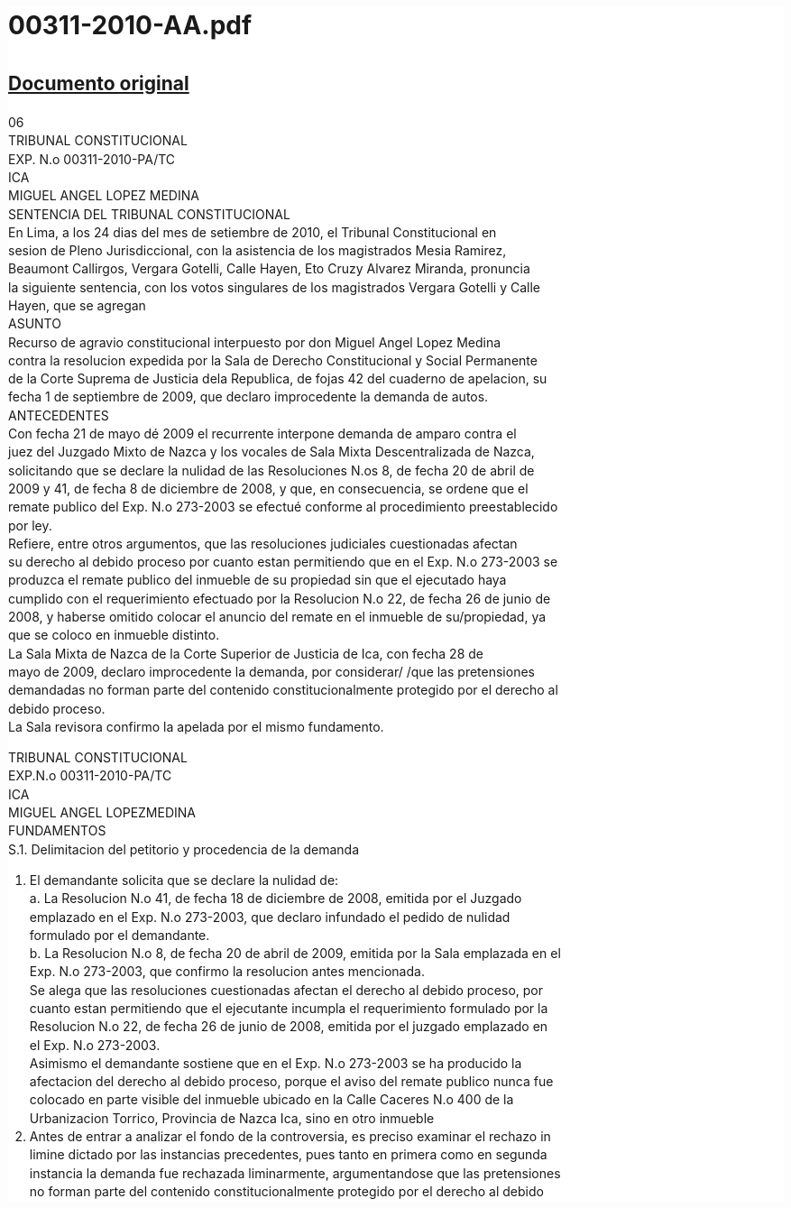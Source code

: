 
00311-2010-AA.pdf
=================
  
[Documento original](https://tc.gob.pe/jurisprudencia/2010/00311-2010-AA.pdf)  
---  
06  
TRIBUNAL CONSTITUCIONAL  
EXP. N.o 00311-2010-PA/TC  
ICA  
MIGUEL ANGEL LOPEZ MEDINA  
SENTENCIA DEL TRIBUNAL CONSTITUCIONAL  
En Lima, a los 24 dias del mes de setiembre de 2010, el Tribunal Constitucional en  
sesion de Pleno Jurisdiccional, con la asistencia de los magistrados Mesia Ramirez,  
Beaumont Callirgos, Vergara Gotelli, Calle Hayen, Eto Cruzy Alvarez Miranda, pronuncia  
la siguiente sentencia, con los votos singulares de los magistrados Vergara Gotelli y Calle  
Hayen, que se agregan  
ASUNTO  
Recurso de agravio constitucional interpuesto por don Miguel Angel Lopez Medina  
contra la resolucion expedida por la Sala de Derecho Constitucional y Social Permanente  
de la Corte Suprema de Justicia dela Republica, de fojas 42 del cuaderno de apelacion, su  
fecha 1 de septiembre de 2009, que declaro improcedente la demanda de autos.  
ANTECEDENTES  
Con fecha 21 de mayo dé 2009 el recurrente interpone demanda de amparo contra el  
juez del Juzgado Mixto de Nazca y los vocales de Sala Mixta Descentralizada de Nazca,  
solicitando que se declare la nulidad de las Resoluciones N.os 8, de fecha 20 de abril de  
2009 y 41, de fecha 8 de diciembre de 2008, y que, en consecuencia, se ordene que el  
remate publico del Exp. N.o 273-2003 se efectué conforme al procedimiento preestablecido  
por ley.  
Refiere, entre otros argumentos, que las resoluciones judiciales cuestionadas afectan  
su derecho al debido proceso por cuanto estan permitiendo que en el Exp. N.o 273-2003 se  
produzca el remate publico del inmueble de su propiedad sin que el ejecutado haya  
cumplido con el requerimiento efectuado por la Resolucion N.o 22, de fecha 26 de junio de  
2008, y haberse omitido colocar el anuncio del remate en el inmueble de su/propiedad, ya  
que se coloco en inmueble distinto.  
La Sala Mixta de Nazca de la Corte Superior de Justicia de Ica, con fecha 28 de  
mayo de 2009, declaro improcedente la demanda, por considerar/ /que las pretensiones  
demandadas no forman parte del contenido constitucionalmente protegido por el derecho al  
debido proceso.  
La Sala revisora confirmo la apelada por el mismo fundamento.  
  
TRIBUNAL CONSTITUCIONAL  
EXP.N.o 00311-2010-PA/TC  
ICA  
MIGUEL ANGEL LOPEZMEDINA  
FUNDAMENTOS  
S.1. Delimitacion del petitorio y procedencia de la demanda  
1. El demandante solicita que se declare la nulidad de:  
a. La Resolucion N.o 41, de fecha 18 de diciembre de 2008, emitida por el Juzgado  
emplazado en el Exp. N.o 273-2003, que declaro infundado el pedido de nulidad  
formulado por el demandante.  
b. La Resolucion N.o 8, de fecha 20 de abril de 2009, emitida por la Sala emplazada en el  
Exp. N.o 273-2003, que confirmo la resolucion antes mencionada.  
Se alega que las resoluciones cuestionadas afectan el derecho al debido proceso, por  
cuanto estan permitiendo que el ejecutante incumpla el requerimiento formulado por la  
Resolucion N.o 22, de fecha 26 de junio de 2008, emitida por el juzgado emplazado en  
el Exp. N.o 273-2003.  
Asimismo el demandante sostiene que en el Exp. N.o 273-2003 se ha producido la  
afectacion del derecho al debido proceso, porque el aviso del remate publico nunca fue  
colocado en parte visible del inmueble ubicado en la Calle Caceres N.o 400 de la  
Urbanizacion Torrico, Provincia de Nazca Ica, sino en otro inmueble  
2. Antes de entrar a analizar el fondo de la controversia, es preciso examinar el rechazo in  
limine dictado por las instancias precedentes, pues tanto en primera como en segunda  
instancia la demanda fue rechazada liminarmente, argumentandose que las pretensiones  
no forman parte del contenido constitucionalmente protegido por el derecho al debido  